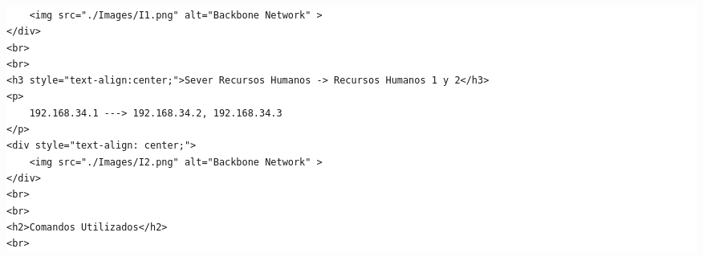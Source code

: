         <img src="./Images/I1.png" alt="Backbone Network" >
    </div>
    <br>
    <br>
    <h3 style="text-align:center;">Sever Recursos Humanos -> Recursos Humanos 1 y 2</h3>
    <p>
        192.168.34.1 ---> 192.168.34.2, 192.168.34.3
    </p>
    <div style="text-align: center;">
        <img src="./Images/I2.png" alt="Backbone Network" >
    </div>
    <br>
    <br>
    <h2>Comandos Utilizados</h2>
    <br>